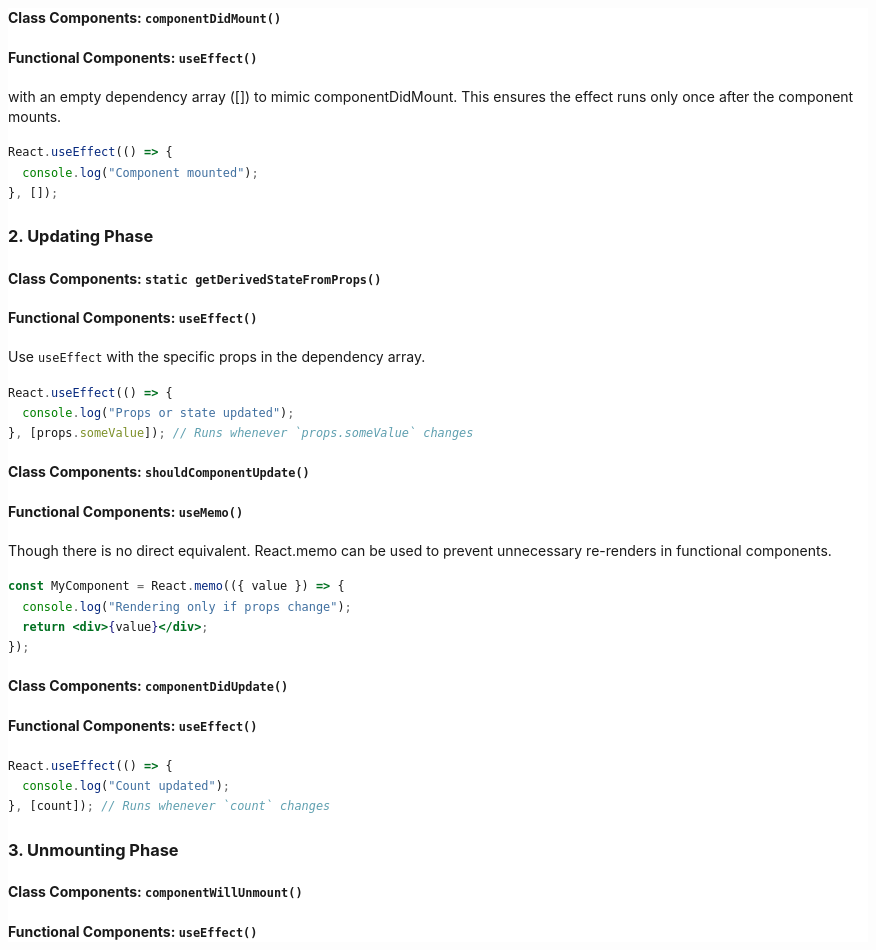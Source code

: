 #### Class Components: `componentDidMount()`

#### Functional Components: `useEffect()`

with an empty dependency array ([]) to mimic componentDidMount.
This ensures the effect runs only once after the component mounts.

```jsx
React.useEffect(() => {
  console.log("Component mounted");
}, []);
```

### 2. Updating Phase

#### Class Components: `static getDerivedStateFromProps()`

#### Functional Components: `useEffect()`

Use `useEffect` with the specific props in the dependency array.

```jsx
React.useEffect(() => {
  console.log("Props or state updated");
}, [props.someValue]); // Runs whenever `props.someValue` changes
```

#### Class Components: `shouldComponentUpdate()`

#### Functional Components: `useMemo()`

Though there is no direct equivalent. React.memo can be used to prevent unnecessary re-renders in functional components.

```jsx
const MyComponent = React.memo(({ value }) => {
  console.log("Rendering only if props change");
  return <div>{value}</div>;
});
```

#### Class Components: `componentDidUpdate()`

#### Functional Components: `useEffect()`
```jsx
React.useEffect(() => {
  console.log("Count updated");
}, [count]); // Runs whenever `count` changes
```

### 3. Unmounting Phase

#### Class Components: `componentWillUnmount()`

#### Functional Components: `useEffect()`
